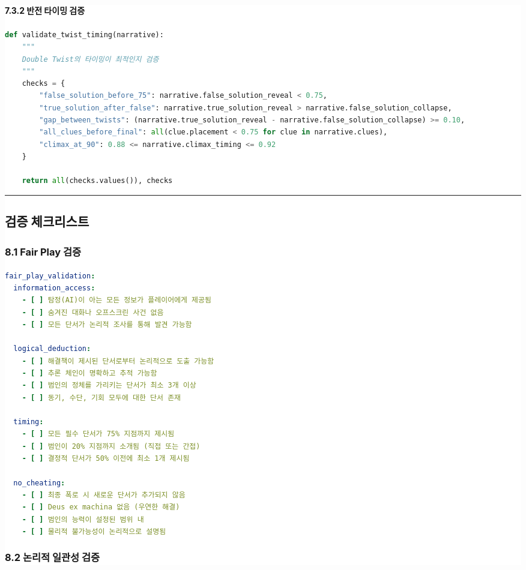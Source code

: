 #### 7.3.2 반전 타이밍 검증

```python
def validate_twist_timing(narrative):
    """
    Double Twist의 타이밍이 최적인지 검증
    """
    checks = {
        "false_solution_before_75": narrative.false_solution_reveal < 0.75,
        "true_solution_after_false": narrative.true_solution_reveal > narrative.false_solution_collapse,
        "gap_between_twists": (narrative.true_solution_reveal - narrative.false_solution_collapse) >= 0.10,
        "all_clues_before_final": all(clue.placement < 0.75 for clue in narrative.clues),
        "climax_at_90": 0.88 <= narrative.climax_timing <= 0.92
    }

    return all(checks.values()), checks
```

---

## 검증 체크리스트

### 8.1 Fair Play 검증

```yaml
fair_play_validation:
  information_access:
    - [ ] 탐정(AI)이 아는 모든 정보가 플레이어에게 제공됨
    - [ ] 숨겨진 대화나 오프스크린 사건 없음
    - [ ] 모든 단서가 논리적 조사를 통해 발견 가능함

  logical_deduction:
    - [ ] 해결책이 제시된 단서로부터 논리적으로 도출 가능함
    - [ ] 추론 체인이 명확하고 추적 가능함
    - [ ] 범인의 정체를 가리키는 단서가 최소 3개 이상
    - [ ] 동기, 수단, 기회 모두에 대한 단서 존재

  timing:
    - [ ] 모든 필수 단서가 75% 지점까지 제시됨
    - [ ] 범인이 20% 지점까지 소개됨 (직접 또는 간접)
    - [ ] 결정적 단서가 50% 이전에 최소 1개 제시됨

  no_cheating:
    - [ ] 최종 폭로 시 새로운 단서가 추가되지 않음
    - [ ] Deus ex machina 없음 (우연한 해결)
    - [ ] 범인의 능력이 설정된 범위 내
    - [ ] 물리적 불가능성이 논리적으로 설명됨
```

### 8.2 논리적 일관성 검증
